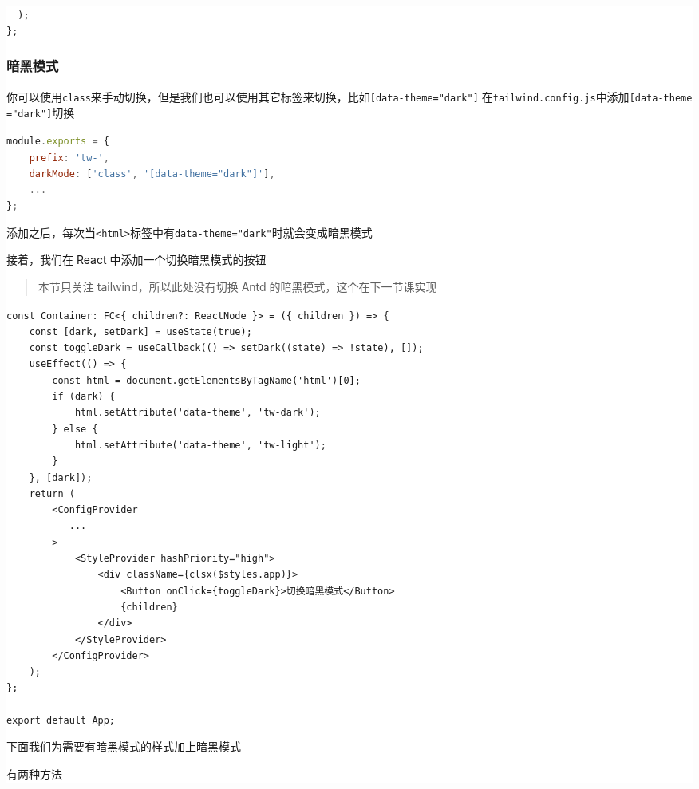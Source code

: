 ```tsx
  );
};
```

### 暗黑模式

你可以使用`class`来手动切换，但是我们也可以使用其它标签来切换，比如`[data-theme="dark"]`
在`tailwind.config.js`中添加`[data-theme="dark"]`切换

```javascript
module.exports = {
    prefix: 'tw-',
    darkMode: ['class', '[data-theme="dark"]'],
    ...
};
```

添加之后，每次当`<html>`标签中有`data-theme="dark"`时就会变成暗黑模式

接着，我们在 React 中添加一个切换暗黑模式的按钮

> 本节只关注 tailwind，所以此处没有切换 Antd 的暗黑模式，这个在下一节课实现

```tsx
const Container: FC<{ children?: ReactNode }> = ({ children }) => {
    const [dark, setDark] = useState(true);
    const toggleDark = useCallback(() => setDark((state) => !state), []);
    useEffect(() => {
        const html = document.getElementsByTagName('html')[0];
        if (dark) {
            html.setAttribute('data-theme', 'tw-dark');
        } else {
            html.setAttribute('data-theme', 'tw-light');
        }
    }, [dark]);
    return (
        <ConfigProvider
           ...
        >
            <StyleProvider hashPriority="high">
                <div className={clsx($styles.app)}>
                    <Button onClick={toggleDark}>切换暗黑模式</Button>
                    {children}
                </div>
            </StyleProvider>
        </ConfigProvider>
    );
};

export default App;
```

下面我们为需要有暗黑模式的样式加上暗黑模式

有两种方法
